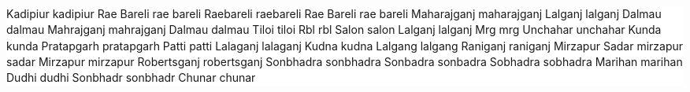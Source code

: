 Kadipiur
kadipiur
Rae Bareli
rae bareli
Raebareli
raebareli
Rae Bareli
rae bareli
Maharajganj
maharajganj
Lalganj
lalganj
Dalmau
dalmau
Mahrajganj
mahrajganj
Dalmau
dalmau
Tiloi
tiloi
Rbl
rbl
Salon
salon
Lalganj
lalganj
Mrg
mrg
Unchahar
unchahar
Kunda
kunda
Pratapgarh
pratapgarh
Patti
patti
Lalaganj
lalaganj
Kudna
kudna
Lalgang
lalgang
Raniganj
raniganj
Mirzapur Sadar
mirzapur sadar
Mirzapur
mirzapur
Robertsganj
robertsganj
Sonbhadra
sonbhadra
Sonbadra
sonbadra
Sobhadra
sobhadra
Marihan
marihan
Dudhi
dudhi
Sonbhadr
sonbhadr
Chunar
chunar